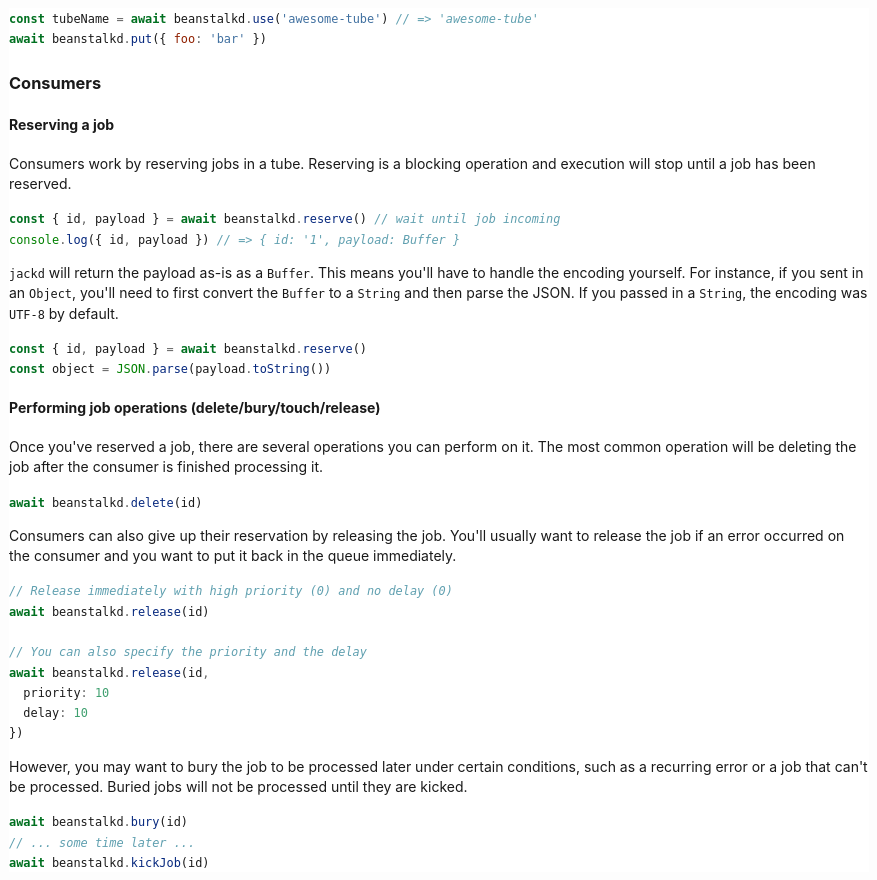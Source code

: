 ```js
const tubeName = await beanstalkd.use('awesome-tube') // => 'awesome-tube'
await beanstalkd.put({ foo: 'bar' })
```

### Consumers

#### Reserving a job

Consumers work by reserving jobs in a tube. Reserving is a blocking operation and execution will stop until a job has been reserved.

```js
const { id, payload } = await beanstalkd.reserve() // wait until job incoming
console.log({ id, payload }) // => { id: '1', payload: Buffer }
```

`jackd` will return the payload as-is as a `Buffer`. This means you'll have to handle the encoding yourself. For instance, if you sent in an `Object`, you'll need to first convert the `Buffer` to a `String` and then parse the JSON. If you passed in a `String`, the encoding was `UTF-8` by default.

```js
const { id, payload } = await beanstalkd.reserve()
const object = JSON.parse(payload.toString())
```

#### Performing job operations (delete/bury/touch/release)

Once you've reserved a job, there are several operations you can perform on it. The most common operation will be deleting the job after the consumer is finished processing it.

```js
await beanstalkd.delete(id)
```

Consumers can also give up their reservation by releasing the job. You'll usually want to release the job if an error occurred on the consumer and you want to put it back in the queue immediately.

```js
// Release immediately with high priority (0) and no delay (0)
await beanstalkd.release(id)

// You can also specify the priority and the delay
await beanstalkd.release(id,
  priority: 10
  delay: 10
})
```

However, you may want to bury the job to be processed later under certain conditions, such as a recurring error or a job that can't be processed. Buried jobs will not be processed until they are kicked.

```js
await beanstalkd.bury(id)
// ... some time later ...
await beanstalkd.kickJob(id)
```
